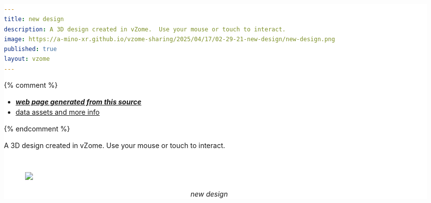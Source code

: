 ```yaml
---
title: new design
description: A 3D design created in vZome.  Use your mouse or touch to interact.
image: https://a-mino-xr.github.io/vzome-sharing/2025/04/17/02-29-21-new-design/new-design.png
published: true
layout: vzome
---
```


{% comment %}
 - [***web page generated from this source***](<https://a-mino-xr.github.io/vzome-sharing/2025/04/17/new-design-02-29-21.html>)
 - [data assets and more info](<https://github.com/a-mino-xr/vzome-sharing/tree/main/2025/04/17/02-29-21-new-design/>)
 
{% endcomment %}

A 3D design created in vZome.  Use your mouse or touch to interact.

<figure style="width: 87%; margin: 5%">
  
  
  <vzome-viewer style="width: 100%; height: 60dvh" 
        src="https://a-mino-xr.github.io/vzome-sharing/2025/04/17/02-29-21-new-design/new-design.vZome" >
    <img  style="width: 100%"
        src="https://a-mino-xr.github.io/vzome-sharing/2025/04/17/02-29-21-new-design/new-design.png" >
  </vzome-viewer>

  <figcaption style="text-align: center; font-style: italic;">
    new design
  </figcaption>
</figure>
